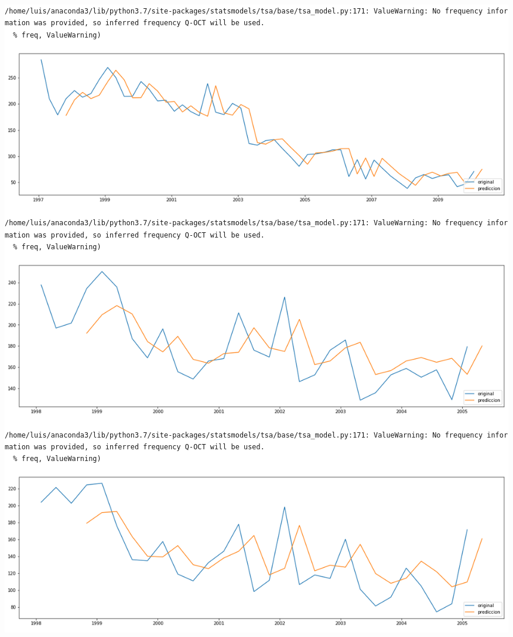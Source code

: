 
    /home/luis/anaconda3/lib/python3.7/site-packages/statsmodels/tsa/base/tsa_model.py:171: ValueWarning: No frequency information was provided, so inferred frequency Q-OCT will be used.
      % freq, ValueWarning)



![png](output_32_37.png)


    /home/luis/anaconda3/lib/python3.7/site-packages/statsmodels/tsa/base/tsa_model.py:171: ValueWarning: No frequency information was provided, so inferred frequency Q-OCT will be used.
      % freq, ValueWarning)



![png](output_32_39.png)


    /home/luis/anaconda3/lib/python3.7/site-packages/statsmodels/tsa/base/tsa_model.py:171: ValueWarning: No frequency information was provided, so inferred frequency Q-OCT will be used.
      % freq, ValueWarning)



![png](output_32_41.png)
